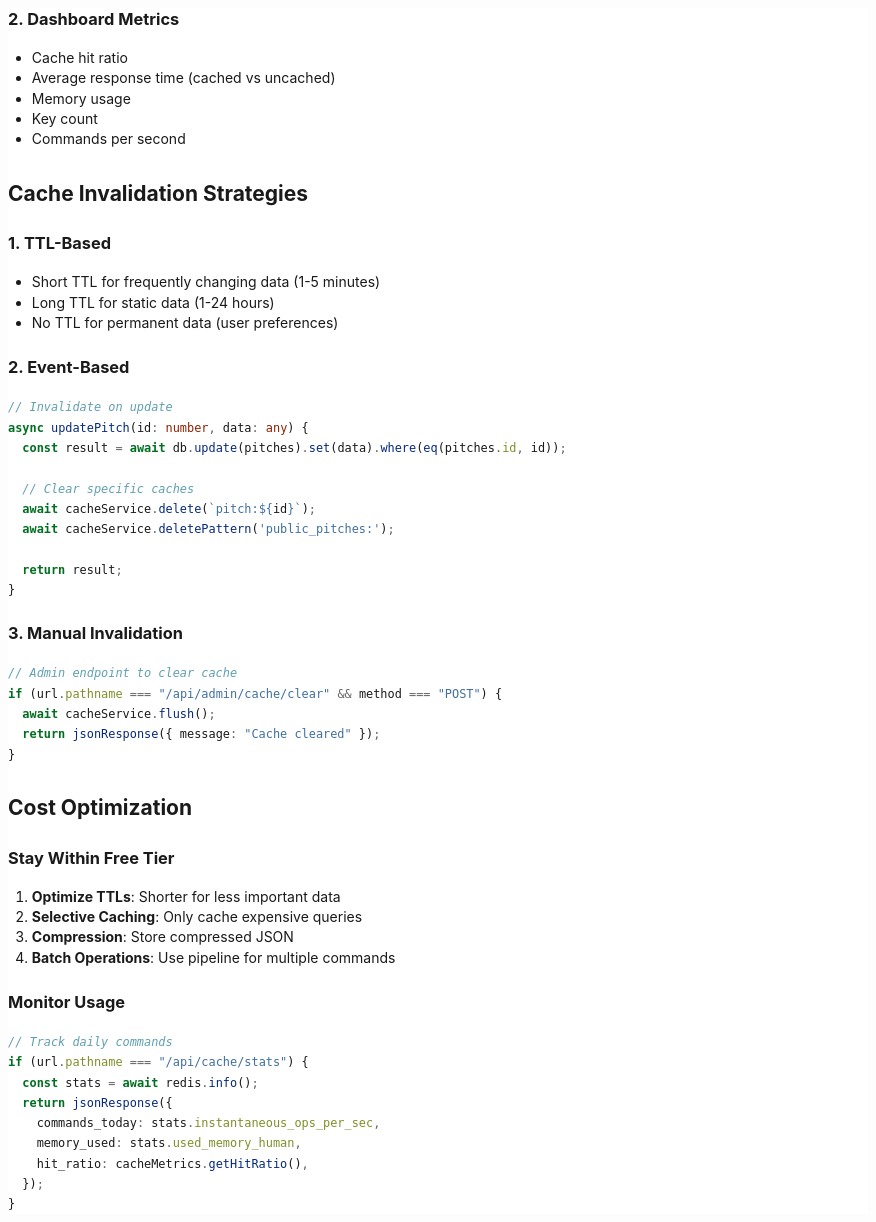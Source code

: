 ### 2. Dashboard Metrics
- Cache hit ratio
- Average response time (cached vs uncached)
- Memory usage
- Key count
- Commands per second

## Cache Invalidation Strategies

### 1. TTL-Based
- Short TTL for frequently changing data (1-5 minutes)
- Long TTL for static data (1-24 hours)
- No TTL for permanent data (user preferences)

### 2. Event-Based
```typescript
// Invalidate on update
async updatePitch(id: number, data: any) {
  const result = await db.update(pitches).set(data).where(eq(pitches.id, id));
  
  // Clear specific caches
  await cacheService.delete(`pitch:${id}`);
  await cacheService.deletePattern('public_pitches:');
  
  return result;
}
```

### 3. Manual Invalidation
```typescript
// Admin endpoint to clear cache
if (url.pathname === "/api/admin/cache/clear" && method === "POST") {
  await cacheService.flush();
  return jsonResponse({ message: "Cache cleared" });
}
```

## Cost Optimization

### Stay Within Free Tier
1. **Optimize TTLs**: Shorter for less important data
2. **Selective Caching**: Only cache expensive queries
3. **Compression**: Store compressed JSON
4. **Batch Operations**: Use pipeline for multiple commands

### Monitor Usage
```typescript
// Track daily commands
if (url.pathname === "/api/cache/stats") {
  const stats = await redis.info();
  return jsonResponse({
    commands_today: stats.instantaneous_ops_per_sec,
    memory_used: stats.used_memory_human,
    hit_ratio: cacheMetrics.getHitRatio(),
  });
}
```
